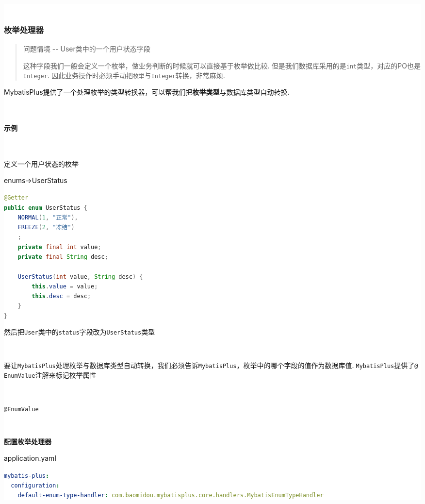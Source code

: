 ‍

### **枚举处理器**

> 问题情境 -- User类中的一个用户状态字段
>
> 这种字段我们一般会定义一个枚举，做业务判断的时候就可以直接基于枚举做比较. 但是我们数据库采用的是`int`​类型，对应的PO也是`Integer`​. 因此业务操作时必须手动把`枚举`​与`Integer`​转换，非常麻烦.

MybatisPlus提供了一个处理枚举的类型转换器，可以帮我们把**枚举类型**与数据库类型自动转换. 

‍

#### 示例

‍

定义一个用户状态的枚举

enums->UserStatus

```Java
@Getter
public enum UserStatus {
    NORMAL(1, "正常"),
    FREEZE(2, "冻结")
    ;
    private final int value;
    private final String desc;

    UserStatus(int value, String desc) {
        this.value = value;
        this.desc = desc;
    }
}
```

然后把`User`​类中的`status`​字段改为`UserStatus`​ 类型

‍

要让`MybatisPlus`​处理枚举与数据库类型自动转换，我们必须告诉`MybatisPlus`​，枚举中的哪个字段的值作为数据库值.  `MybatisPlus`​提供了`@EnumValue`​注解来标记枚举属性

‍

​`@EnumValue`​

‍

**配置枚举处理器**

application.yaml

```YAML
mybatis-plus:
  configuration:
    default-enum-type-handler: com.baomidou.mybatisplus.core.handlers.MybatisEnumTypeHandler
```
